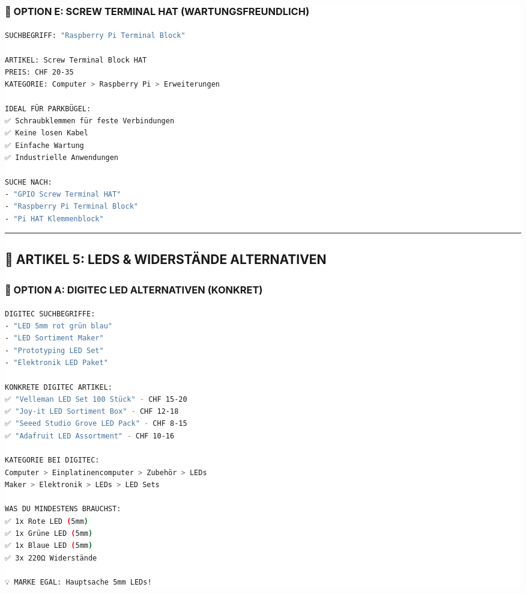 ### **🎯 OPTION E: SCREW TERMINAL HAT (WARTUNGSFREUNDLICH)**
```bash
SUCHBEGRIFF: "Raspberry Pi Terminal Block"

ARTIKEL: Screw Terminal Block HAT
PREIS: CHF 20-35
KATEGORIE: Computer > Raspberry Pi > Erweiterungen

IDEAL FÜR PARKBÜGEL:
✅ Schraubklemmen für feste Verbindungen
✅ Keine losen Kabel
✅ Einfache Wartung
✅ Industrielle Anwendungen

SUCHE NACH:
- "GPIO Screw Terminal HAT"
- "Raspberry Pi Terminal Block"
- "Pi HAT Klemmenblock"
```

---

## 🛒 **ARTIKEL 5: LEDS & WIDERSTÄNDE ALTERNATIVEN**

### **🎯 OPTION A: DIGITEC LED ALTERNATIVEN (KONKRET)**
```bash
DIGITEC SUCHBEGRIFFE:
- "LED 5mm rot grün blau" 
- "LED Sortiment Maker"
- "Prototyping LED Set"
- "Elektronik LED Paket"

KONKRETE DIGITEC ARTIKEL:
✅ "Velleman LED Set 100 Stück" - CHF 15-20
✅ "Joy-it LED Sortiment Box" - CHF 12-18  
✅ "Seeed Studio Grove LED Pack" - CHF 8-15
✅ "Adafruit LED Assortment" - CHF 10-16

KATEGORIE BEI DIGITEC:
Computer > Einplatinencomputer > Zubehör > LEDs
Maker > Elektronik > LEDs > LED Sets

WAS DU MINDESTENS BRAUCHST:
✅ 1x Rote LED (5mm)
✅ 1x Grüne LED (5mm) 
✅ 1x Blaue LED (5mm)
✅ 3x 220Ω Widerstände

💡 MARKE EGAL: Hauptsache 5mm LEDs!
```
